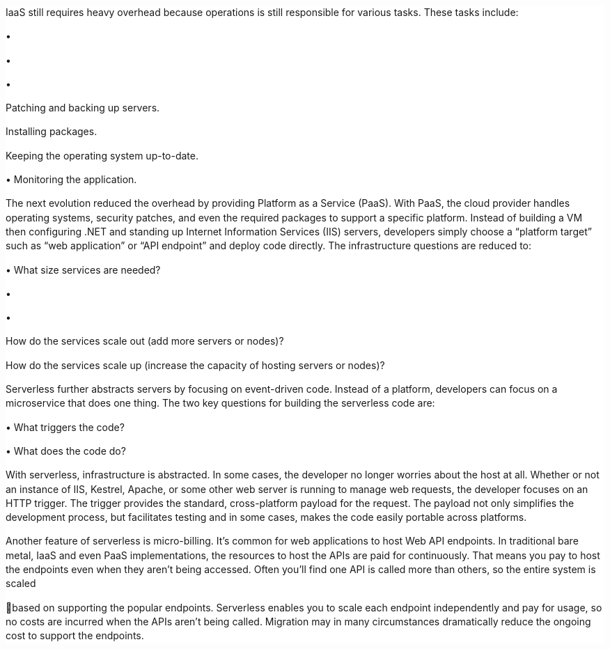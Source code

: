 IaaS still requires heavy overhead because operations is still responsible for various tasks. These tasks
include:

•

•

•

Patching and backing up servers.

Installing packages.

Keeping the operating system up-to-date.

•  Monitoring the application.

The next evolution reduced the overhead by providing Platform as a Service (PaaS). With PaaS, the
cloud provider handles operating systems, security patches, and even the required packages to
support a specific platform. Instead of building a VM then configuring .NET and standing up Internet
Information Services (IIS) servers, developers simply choose a “platform target” such as “web
application” or “API endpoint” and deploy code directly. The infrastructure questions are reduced to:

•  What size services are needed?

•

•

How do the services scale out (add more servers or nodes)?

How do the services scale up (increase the capacity of hosting servers or nodes)?

Serverless further abstracts servers by focusing on event-driven code. Instead of a platform,
developers can focus on a microservice that does one thing. The two key questions for building the
serverless code are:

•  What triggers the code?

•  What does the code do?

With serverless, infrastructure is abstracted. In some cases, the developer no longer worries about the
host at all. Whether or not an instance of IIS, Kestrel, Apache, or some other web server is running to
manage web requests, the developer focuses on an HTTP trigger. The trigger provides the standard,
cross-platform payload for the request. The payload not only simplifies the development process, but
facilitates testing and in some cases, makes the code easily portable across platforms.

Another feature of serverless is micro-billing. It’s common for web applications to host Web API
endpoints. In traditional bare metal, IaaS and even PaaS implementations, the resources to host the
APIs are paid for continuously. That means you pay to host the endpoints even when they aren’t
being accessed. Often you’ll find one API is called more than others, so the entire system is scaled

based on supporting the popular endpoints. Serverless enables you to scale each endpoint
independently and pay for usage, so no costs are incurred when the APIs aren’t being called.
Migration may in many circumstances dramatically reduce the ongoing cost to support the endpoints.
